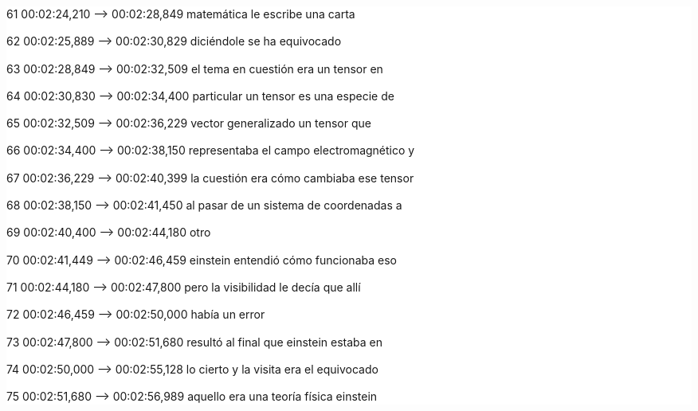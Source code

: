 61
00:02:24,210 --> 00:02:28,849
matemática le escribe una carta

62
00:02:25,889 --> 00:02:30,829
diciéndole se ha equivocado

63
00:02:28,849 --> 00:02:32,509
el tema en cuestión era un tensor en

64
00:02:30,830 --> 00:02:34,400
particular un tensor es una especie de

65
00:02:32,509 --> 00:02:36,229
vector generalizado un tensor que

66
00:02:34,400 --> 00:02:38,150
representaba el campo electromagnético y

67
00:02:36,229 --> 00:02:40,399
la cuestión era cómo cambiaba ese tensor

68
00:02:38,150 --> 00:02:41,450
al pasar de un sistema de coordenadas a

69
00:02:40,400 --> 00:02:44,180
otro

70
00:02:41,449 --> 00:02:46,459
einstein entendió cómo funcionaba eso

71
00:02:44,180 --> 00:02:47,800
pero la visibilidad le decía que allí

72
00:02:46,459 --> 00:02:50,000
había un error

73
00:02:47,800 --> 00:02:51,680
resultó al final que einstein estaba en

74
00:02:50,000 --> 00:02:55,128
lo cierto y la visita era el equivocado

75
00:02:51,680 --> 00:02:56,989
aquello era una teoría física einstein
